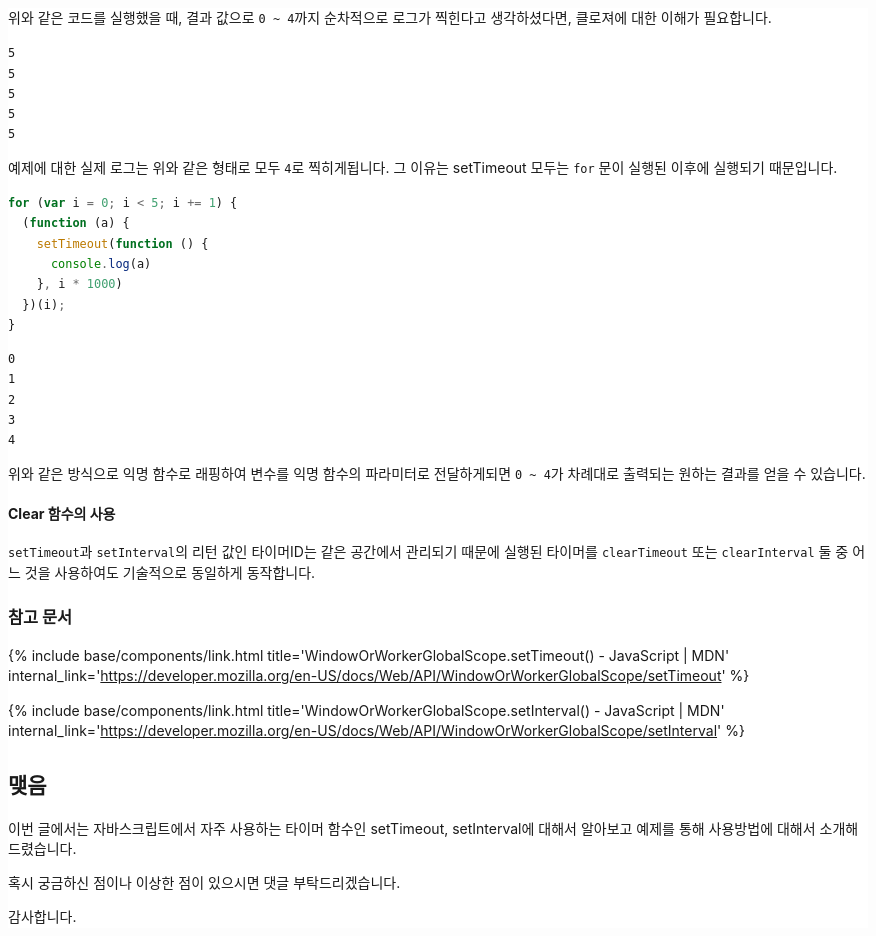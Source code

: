 위와 같은 코드를 실행했을 때, 결과 값으로 `0 ~ 4`까지 순차적으로 로그가 찍힌다고 생각하셨다면, 클로져에 대한 이해가 필요합니다.

```text
5
5
5
5
5
```

예제에 대한 실제 로그는 위와 같은 형태로 모두 `4`로 찍히게됩니다. 그 이유는 setTimeout 모두는 `for` 문이 실행된 이후에 실행되기 때문입니다.

```js
for (var i = 0; i < 5; i += 1) {
  (function (a) {
    setTimeout(function () {
      console.log(a)
    }, i * 1000)
  })(i);
}
```

```text
0
1
2
3
4
```

위와 같은 방식으로 익명 함수로 래핑하여 변수를 익명 함수의 파라미터로 전달하게되면 `0 ~ 4`가 차례대로 출력되는 원하는 결과를 얻을 수 있습니다.

#### Clear 함수의 사용

`setTimeout`과 `setInterval`의 리턴 값인 타이머ID는 같은 공간에서 관리되기 때문에 실행된 타이머를 `clearTimeout` 또는 `clearInterval` 둘 중 어느 것을 사용하여도 기술적으로 동일하게 동작합니다.

### 참고 문서

{% include base/components/link.html title='WindowOrWorkerGlobalScope.setTimeout() - JavaScript | MDN' internal_link='https://developer.mozilla.org/en-US/docs/Web/API/WindowOrWorkerGlobalScope/setTimeout' %}

{% include base/components/link.html title='WindowOrWorkerGlobalScope.setInterval() - JavaScript | MDN' internal_link='https://developer.mozilla.org/en-US/docs/Web/API/WindowOrWorkerGlobalScope/setInterval' %}

## 맺음

이번 글에서는 자바스크립트에서 자주 사용하는 타이머 함수인 setTimeout, setInterval에 대해서 알아보고 예제를 통해 사용방법에 대해서 소개해드렸습니다.

혹시 궁금하신 점이나 이상한 점이 있으시면 댓글 부탁드리겠습니다.

감사합니다.
